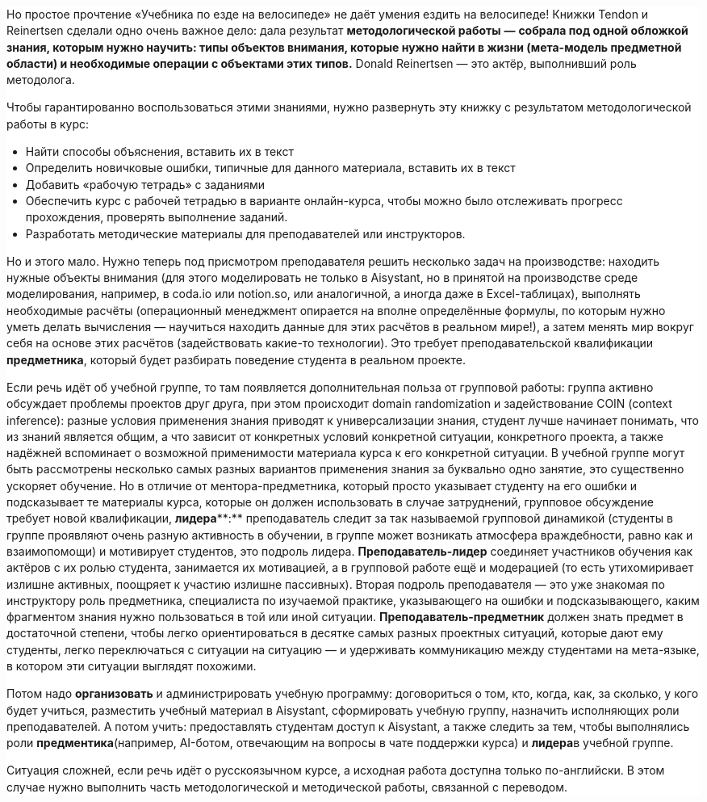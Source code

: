 Но простое прочтение «Учебника по езде на велосипеде» не даёт умения ездить на велосипеде! Книжки Tendon и Reinertsen сделали одно очень важное дело: дала результат **методологической работы** **—** **собрала под одной обложкой знания, которым нужно научить: типы объектов внимания, которые нужно найти в жизни (мета-модель предметной области) и необходимые операции с объектами этих типов.** Donald Reinertsen — это актёр, выполнивший роль методолога.

Чтобы гарантированно воспользоваться этими знаниями, нужно развернуть эту книжку с результатом методологической работы в курс:

* Найти способы объяснения, вставить их в текст
* Определить новичковые ошибки, типичные для данного материала, вставить их в текст
* Добавить «рабочую тетрадь» с заданиями
* Обеспечить курс с рабочей тетрадью в варианте онлайн-курса, чтобы можно было отслеживать прогресс прохождения, проверять выполнение заданий.
* Разработать методические материалы для преподавателей или инструкторов.

Но и этого мало. Нужно теперь под присмотром преподавателя решить несколько задач на производстве: находить нужные объекты внимания (для этого моделировать не только в Aisystant, но в принятой на производстве среде моделирования, например, в coda.io или notion.so, или аналогичной, а иногда даже в Excel-таблицах), выполнять необходимые расчёты (операционный менеджмент опирается на вполне определённые формулы, по которым нужно уметь делать вычисления — научиться находить данные для этих расчётов в реальном мире!), а затем менять мир вокруг себя на основе этих расчётов (задействовать какие-то технологии). Это требует преподавательской квалификации **предметника**, который будет разбирать поведение студента в реальном проекте.

Если речь идёт об учебной группе, то там появляется дополнительная польза от групповой работы: группа активно обсуждает проблемы проектов друг друга, при этом происходит domain randomization и задействование COIN (context inference): разные условия применения знания приводят к универсализации знания, студент лучше начинает понимать, что из знаний является общим, а что зависит от конкретных условий конкретной ситуации, конкретного проекта, а также надёжней вспоминает о возможной применимости материала курса к его конкретной ситуации. В учебной группе могут быть рассмотрены несколько самых разных вариантов применения знания за буквально одно занятие, это существенно ускоряет обучение. Но в отличие от ментора-предметника, который просто указывает студенту на его ошибки и подсказывает те материалы курса, которые он должен использовать в случае затруднений, групповое обсуждение требует новой квалификации, **лидера****:** преподаватель следит за так называемой групповой динамикой (студенты в группе проявляют очень разную активность в обучении, в группе может возникать атмосфера враждебности, равно как и взаимопомощи) и мотивирует студентов, это подроль лидера. **Преподаватель-лидер** соединяет участников обучения как актёров с их ролью студента, занимается их мотивацией, а в групповой работе ещё и модерацией (то есть утихомиривает излишне активных, поощряет к участию излишне пассивных). Вторая подроль преподавателя — это уже знакомая по инструктору роль предметника, специалиста по изучаемой практике, указывающего на ошибки и подсказывающего, каким фрагментом знания нужно пользоваться в той или иной ситуации. **Преподаватель-предметник** должен знать предмет в достаточной степени, чтобы легко ориентироваться в десятке самых разных проектных ситуаций, которые дают ему студенты, легко переключаться с ситуации на ситуацию — и удерживать коммуникацию между студентами на мета-языке, в котором эти ситуации выглядят похожими.

Потом надо **организовать** и администрировать учебную программу: договориться о том, кто, когда, как, за сколько, у кого будет учиться, разместить учебный материал в Aisystant, сформировать учебную группу, назначить исполняющих роли преподавателей. А потом учить: предоставлять студентам доступ к Aisystant, а также следить за тем, чтобы выполнялись роли **предментика**(например, AI-ботом, отвечающим на вопросы в чате поддержки курса) и **лидера**в учебной группе.

Ситуация сложней, если речь идёт о русскоязычном курсе, а исходная работа доступна только по-английски. В этом случае нужно выполнить часть методологической и методической работы, связанной с переводом.
